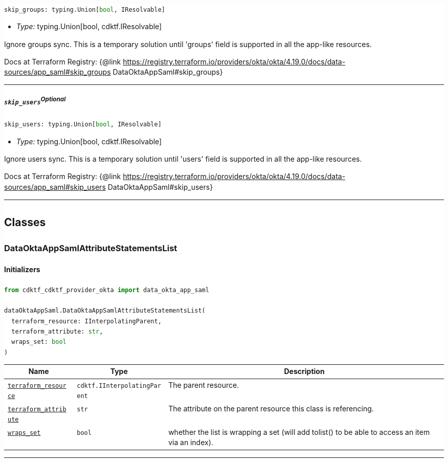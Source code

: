 ```python
skip_groups: typing.Union[bool, IResolvable]
```

- *Type:* typing.Union[bool, cdktf.IResolvable]

Ignore groups sync. This is a temporary solution until 'groups' field is supported in all the app-like resources.

Docs at Terraform Registry: {@link https://registry.terraform.io/providers/okta/okta/4.19.0/docs/data-sources/app_saml#skip_groups DataOktaAppSaml#skip_groups}

---

##### `skip_users`<sup>Optional</sup> <a name="skip_users" id="@cdktf/provider-okta.dataOktaAppSaml.DataOktaAppSamlConfig.property.skipUsers"></a>

```python
skip_users: typing.Union[bool, IResolvable]
```

- *Type:* typing.Union[bool, cdktf.IResolvable]

Ignore users sync. This is a temporary solution until 'users' field is supported in all the app-like resources.

Docs at Terraform Registry: {@link https://registry.terraform.io/providers/okta/okta/4.19.0/docs/data-sources/app_saml#skip_users DataOktaAppSaml#skip_users}

---

## Classes <a name="Classes" id="Classes"></a>

### DataOktaAppSamlAttributeStatementsList <a name="DataOktaAppSamlAttributeStatementsList" id="@cdktf/provider-okta.dataOktaAppSaml.DataOktaAppSamlAttributeStatementsList"></a>

#### Initializers <a name="Initializers" id="@cdktf/provider-okta.dataOktaAppSaml.DataOktaAppSamlAttributeStatementsList.Initializer"></a>

```python
from cdktf_cdktf_provider_okta import data_okta_app_saml

dataOktaAppSaml.DataOktaAppSamlAttributeStatementsList(
  terraform_resource: IInterpolatingParent,
  terraform_attribute: str,
  wraps_set: bool
)
```

| **Name** | **Type** | **Description** |
| --- | --- | --- |
| <code><a href="#@cdktf/provider-okta.dataOktaAppSaml.DataOktaAppSamlAttributeStatementsList.Initializer.parameter.terraformResource">terraform_resource</a></code> | <code>cdktf.IInterpolatingParent</code> | The parent resource. |
| <code><a href="#@cdktf/provider-okta.dataOktaAppSaml.DataOktaAppSamlAttributeStatementsList.Initializer.parameter.terraformAttribute">terraform_attribute</a></code> | <code>str</code> | The attribute on the parent resource this class is referencing. |
| <code><a href="#@cdktf/provider-okta.dataOktaAppSaml.DataOktaAppSamlAttributeStatementsList.Initializer.parameter.wrapsSet">wraps_set</a></code> | <code>bool</code> | whether the list is wrapping a set (will add tolist() to be able to access an item via an index). |

---